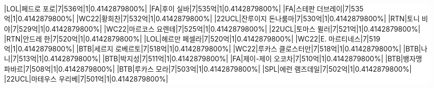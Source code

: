 |LOL|페드로 포로|7|536억|1|0.4142879800%|
|FA|후이 실바|7|535억|1|0.4142879800%|
|FA|스테판 더브레이|7|535억|1|0.4142879800%|
|WC22|황희찬|7|532억|1|0.4142879800%|
|22UCL|잔루이지 돈나룸마|7|530억|1|0.4142879800%|
|RTN|토니 비야|7|529억|1|0.4142879800%|
|WC22|마르코스 요렌테|7|525억|1|0.4142879800%|
|22UCL|토마스 뮐러|7|521억|1|0.4142879800%|
|RTN|안드레 한|7|520억|1|0.4142879800%|
|LOL|헤르만 페셀라|7|520억|1|0.4142879800%|
|WC22|E. 마르티네스|7|519억|1|0.4142879800%|
|BTB|세르지 로베르토|7|518억|1|0.4142879800%|
|WC22|루카스 클로스터만|7|518억|1|0.4142879800%|
|BTB|나니|7|513억|1|0.4142879800%|
|BTB|박지성|7|511억|1|0.4142879800%|
|FA|제이-제이 오코차|7|510억|1|0.4142879800%|
|BTB|뱅자맹 파바르|7|508억|1|0.4142879800%|
|BTB|루카스 모라|7|503억|1|0.4142879800%|
|SPL|에런 램즈데일|7|502억|1|0.4142879800%|
|22UCL|마테우스 우리베|7|501억|1|0.4142879800%|
